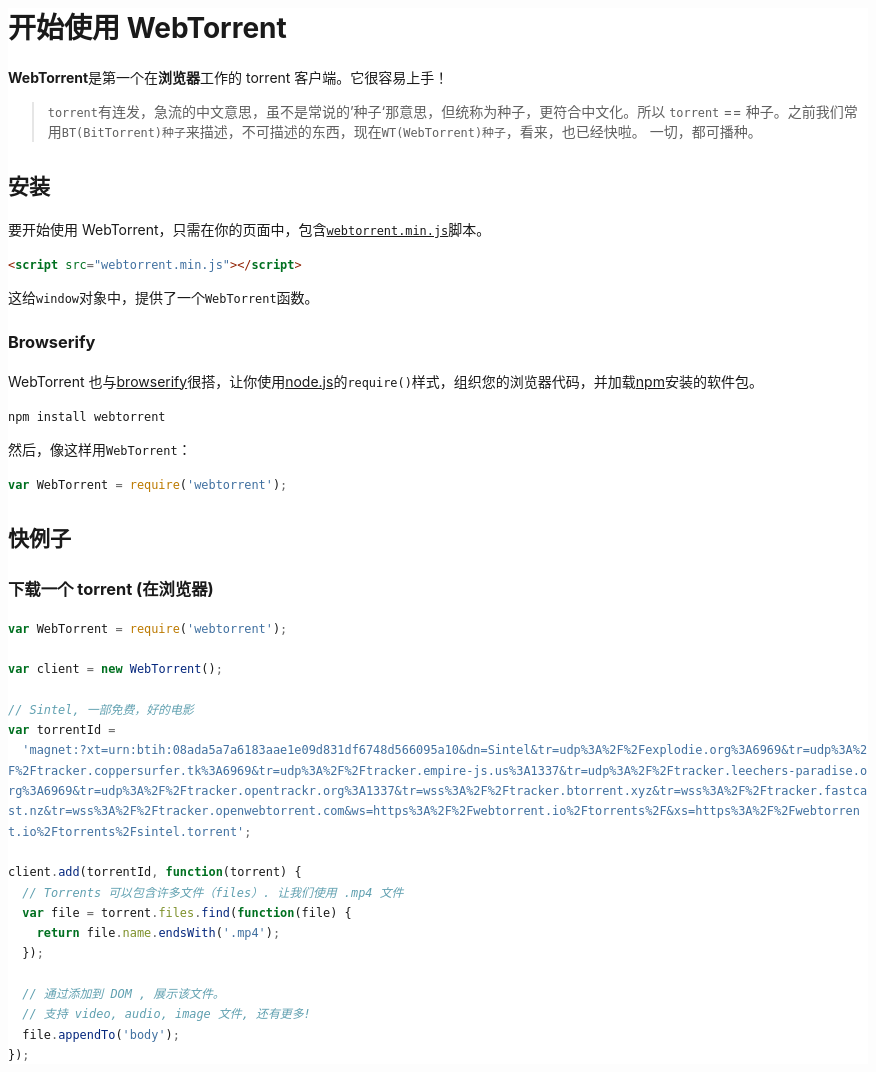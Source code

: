 

# 开始使用 WebTorrent

**WebTorrent**是第一个在**浏览器**工作的 torrent 客户端。它很容易上手！

> `torrent`有连发，急流的中文意思，虽不是常说的’种子‘那意思，但统称为种子，更符合中文化。所以 `torrent` == 种子。之前我们常用`BT(BitTorrent)种子`来描述，不可描述的东西，现在`WT(WebTorrent)种子`，看来，也已经快啦。
> 一切，都可播种。

## 安装

要开始使用 WebTorrent，只需在你的页面中，包含[`webtorrent.min.js`](https://cdn.jsdelivr.net/webtorrent/latest/webtorrent.min.js)脚本。

```html
<script src="webtorrent.min.js"></script>
```

这给`window`对象中，提供了一个`WebTorrent`函数。

### Browserify

WebTorrent 也与[browserify](http://browserify.org/)很搭，让你使用[node.js](http://nodejs.org/)的`require()`样式，组织您的浏览器代码，并加载[npm](https://npmjs.org/)安装的软件包。

```
npm install webtorrent
```

然后，像这样用`WebTorrent`：

```js
var WebTorrent = require('webtorrent');
```

## 快例子

### 下载一个 torrent (在浏览器)

```js
var WebTorrent = require('webtorrent');

var client = new WebTorrent();

// Sintel, 一部免费，好的电影
var torrentId =
  'magnet:?xt=urn:btih:08ada5a7a6183aae1e09d831df6748d566095a10&dn=Sintel&tr=udp%3A%2F%2Fexplodie.org%3A6969&tr=udp%3A%2F%2Ftracker.coppersurfer.tk%3A6969&tr=udp%3A%2F%2Ftracker.empire-js.us%3A1337&tr=udp%3A%2F%2Ftracker.leechers-paradise.org%3A6969&tr=udp%3A%2F%2Ftracker.opentrackr.org%3A1337&tr=wss%3A%2F%2Ftracker.btorrent.xyz&tr=wss%3A%2F%2Ftracker.fastcast.nz&tr=wss%3A%2F%2Ftracker.openwebtorrent.com&ws=https%3A%2F%2Fwebtorrent.io%2Ftorrents%2F&xs=https%3A%2F%2Fwebtorrent.io%2Ftorrents%2Fsintel.torrent';

client.add(torrentId, function(torrent) {
  // Torrents 可以包含许多文件（files）. 让我们使用 .mp4 文件
  var file = torrent.files.find(function(file) {
    return file.name.endsWith('.mp4');
  });

  // 通过添加到 DOM , 展示该文件。
  // 支持 video, audio, image 文件, 还有更多!
  file.appendTo('body');
});
```
